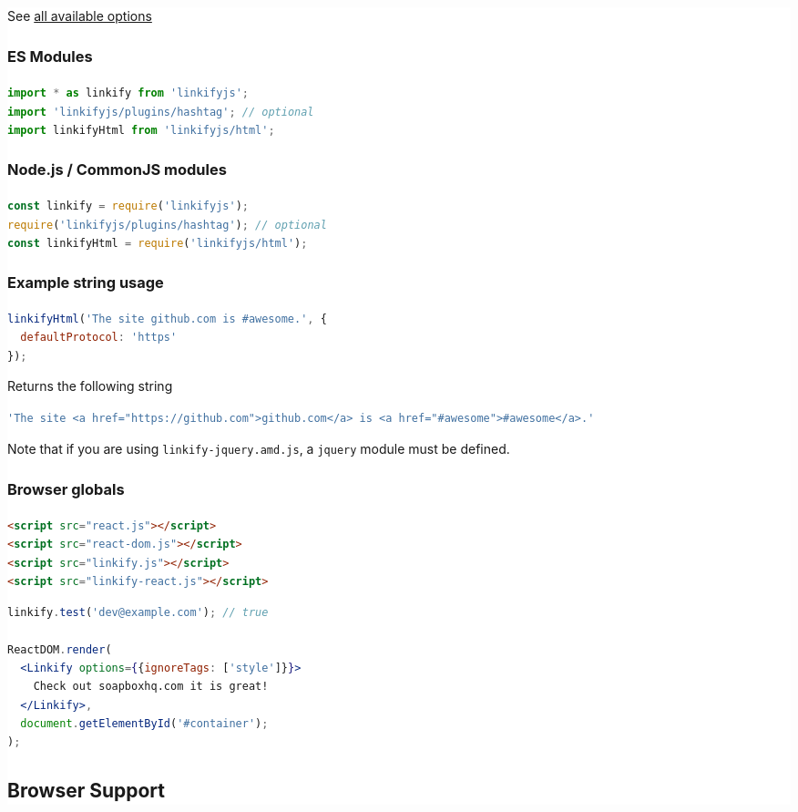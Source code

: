 See [all available options](http://soapbox.github.io/linkifyjs/docs/options.html)

### ES Modules

```js
import * as linkify from 'linkifyjs';
import 'linkifyjs/plugins/hashtag'; // optional
import linkifyHtml from 'linkifyjs/html';
```

### Node.js / CommonJS modules

```js
const linkify = require('linkifyjs');
require('linkifyjs/plugins/hashtag'); // optional
const linkifyHtml = require('linkifyjs/html');
```

### Example string usage

```js
linkifyHtml('The site github.com is #awesome.', {
  defaultProtocol: 'https'
});
```

Returns the following string

```js
'The site <a href="https://github.com">github.com</a> is <a href="#awesome">#awesome</a>.'
```

Note that if you are using `linkify-jquery.amd.js`, a `jquery` module must be defined.

### Browser globals

```html
<script src="react.js"></script>
<script src="react-dom.js"></script>
<script src="linkify.js"></script>
<script src="linkify-react.js"></script>
```

```jsx
linkify.test('dev@example.com'); // true

ReactDOM.render(
  <Linkify options={{ignoreTags: ['style']}}>
    Check out soapboxhq.com it is great!
  </Linkify>,
  document.getElementById('#container');
);
```

## Browser Support
